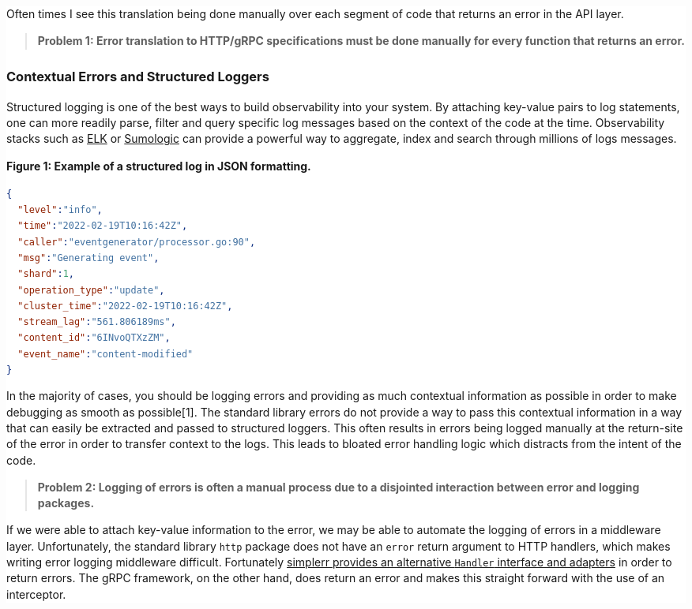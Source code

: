 Often times I see this translation being done manually over each segment of code that returns an error in the API layer.


> **Problem 1: Error translation to HTTP/gRPC specifications must be done manually for every function that returns an error.**


### Contextual Errors and Structured Loggers

Structured logging is one of the best ways to build observability into your system. By attaching key-value pairs to log
statements, one can more readily parse, filter and query specific log messages based on the context of the code at the time.
Observability stacks such as [ELK](https://www.elastic.co/elastic-stack/) or [Sumologic](https://www.sumologic.com/) can 
provide a powerful way to aggregate, index and search through millions of logs messages.

**Figure 1: Example of a structured log in JSON formatting.**

```json
{
  "level":"info",
  "time":"2022-02-19T10:16:42Z",
  "caller":"eventgenerator/processor.go:90",
  "msg":"Generating event", 
  "shard":1,
  "operation_type":"update",
  "cluster_time":"2022-02-19T10:16:42Z",
  "stream_lag":"561.806189ms",
  "content_id":"6INvoQTXzZM",
  "event_name":"content-modified"
}
```

In the majority of cases, you should be logging errors and providing as much contextual information as possible
in order to make debugging as smooth as possible[1]. The standard library errors do not provide a way to
pass this contextual information in a way that can easily be extracted and passed to structured loggers.
This often results in errors being logged manually at the return-site of the error in order to transfer context to the logs.
This leads to bloated error handling logic which distracts from the intent of the code. 

> **Problem 2: Logging of errors is often a manual process due to a disjointed interaction between error and logging packages.**

If we were able to attach key-value information to the error, we may be able to automate the logging of errors in a middleware
layer. Unfortunately, the standard library `http` package does not have an `error` return argument to HTTP handlers, which
makes writing error logging middleware difficult. Fortunately [simplerr provides an alternative `Handler` interface and adapters](https://github.com/lobocv/simplerr#http-status-codes)
in order to return errors. The gRPC framework, on the other hand, does return an error and makes this straight forward
with the use of an interceptor.
